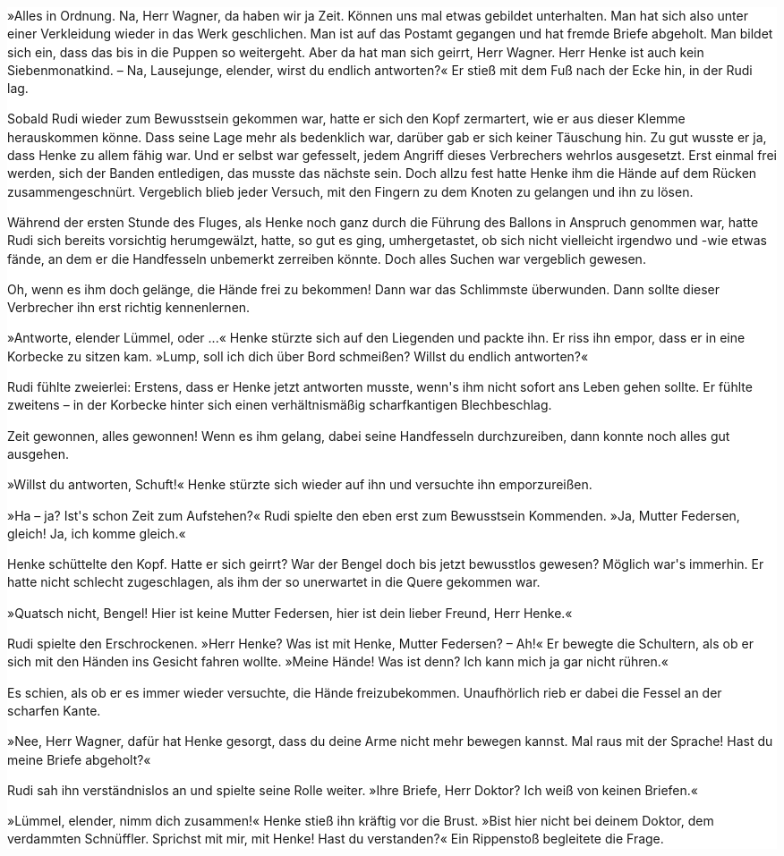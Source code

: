 »Alles in Ordnung. Na, Herr Wagner, da haben wir ja Zeit. Können uns mal etwas gebildet unterhalten. Man hat sich also unter einer Verkleidung wieder in das Werk geschlichen. Man ist auf das Postamt gegangen und hat fremde Briefe abgeholt. Man bildet sich ein, dass das bis in die Puppen so weitergeht. Aber da hat man sich geirrt, Herr Wagner. Herr Henke ist auch kein Siebenmonatkind. – Na, Lausejunge, elender, wirst du endlich antworten?« Er stieß mit dem Fuß nach der Ecke hin, in der Rudi lag.

Sobald Rudi wieder zum Bewusstsein gekommen war, hatte er sich den Kopf zermartert, wie er aus dieser Klemme herauskommen könne. Dass seine Lage mehr als bedenklich war, darüber gab er sich keiner Täuschung hin. Zu gut wusste er ja, dass Henke zu allem fähig war. Und er selbst war gefesselt, jedem Angriff dieses Verbrechers wehrlos ausgesetzt. Erst einmal frei werden, sich der Banden entledigen, das musste das nächste sein. Doch allzu fest hatte Henke ihm die Hände auf dem Rücken zusammengeschnürt. Vergeblich blieb jeder Versuch, mit den Fingern zu dem Knoten zu gelangen und ihn zu lösen.

Während der ersten Stunde des Fluges, als Henke noch ganz durch die Führung des Ballons in Anspruch genommen war, hatte Rudi sich bereits vorsichtig herumgewälzt, hatte, so gut es ging, umhergetastet, ob sich nicht vielleicht irgendwo und -wie etwas fände, an dem er die Handfesseln unbemerkt zerreiben könnte. Doch alles Suchen war vergeblich gewesen.

Oh, wenn es ihm doch gelänge, die Hände frei zu bekommen! Dann war das Schlimmste überwunden. Dann sollte dieser Verbrecher ihn erst richtig kennenlernen.

»Antworte, elender Lümmel, oder ...« Henke stürzte sich auf den Liegenden und packte ihn. Er riss ihn empor, dass er in eine Korbecke zu sitzen kam. »Lump, soll ich dich über Bord schmeißen? Willst du endlich antworten?«

Rudi fühlte zweierlei: Erstens, dass er Henke jetzt antworten musste, wenn's ihm nicht sofort ans Leben gehen sollte. Er fühlte zweitens – in der Korbecke hinter sich einen verhältnismäßig scharfkantigen Blechbeschlag.

Zeit gewonnen, alles gewonnen! Wenn es ihm gelang, dabei seine Handfesseln durchzureiben, dann konnte noch alles gut ausgehen.

»Willst du antworten, Schuft!« Henke stürzte sich wieder auf ihn und versuchte ihn emporzureißen.

»Ha – ja? Ist's schon Zeit zum Aufstehen?« Rudi spielte den eben erst zum Bewusstsein Kommenden. »Ja, Mutter Federsen, gleich! Ja, ich komme gleich.«

Henke schüttelte den Kopf. Hatte er sich geirrt? War der Bengel doch bis jetzt bewusstlos gewesen? Möglich war's immerhin. Er hatte nicht schlecht zugeschlagen, als ihm der so unerwartet in die Quere gekommen war.

»Quatsch nicht, Bengel! Hier ist keine Mutter Federsen, hier ist dein lieber Freund, Herr Henke.«

Rudi spielte den Erschrockenen. »Herr Henke? Was ist mit Henke, Mutter Federsen? – Ah!« Er bewegte die Schultern, als ob er sich mit den Händen ins Gesicht fahren wollte. »Meine Hände! Was ist denn? Ich kann mich ja gar nicht rühren.«

Es schien, als ob er es immer wieder versuchte, die Hände freizubekommen. Unaufhörlich rieb er dabei die Fessel an der scharfen Kante.

»Nee, Herr Wagner, dafür hat Henke gesorgt, dass du deine Arme nicht mehr bewegen kannst. Mal raus mit der Sprache! Hast du meine Briefe abgeholt?«

Rudi sah ihn verständnislos an und spielte seine Rolle weiter. »Ihre Briefe, Herr Doktor? Ich weiß von keinen Briefen.«

»Lümmel, elender, nimm dich zusammen!« Henke stieß ihn kräftig vor die Brust. »Bist hier nicht bei deinem Doktor, dem verdammten Schnüffler. Sprichst mit mir, mit Henke! Hast du verstanden?« Ein Rippenstoß begleitete die Frage.
